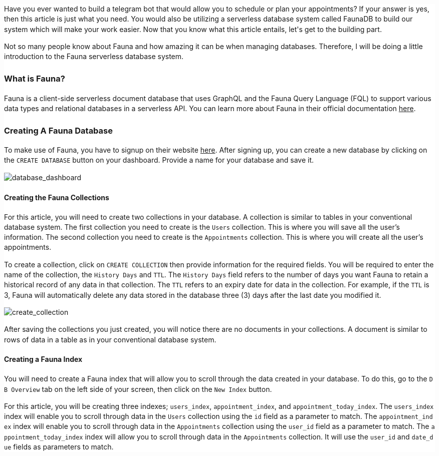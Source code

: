 Have you ever wanted to build a telegram bot that would allow you to schedule or plan your appointments? If your answer is yes, then this article is just what you need. You would also be utilizing a serverless database system called FaunaDB to build our system which will make your work easier. Now that you know what this article entails, let's get to the building part.

Not so many people know about Fauna and how amazing it can be when managing databases. Therefore, I will be doing a little introduction to the Fauna serverless database system.

### What is Fauna?

Fauna is a client-side serverless document database that uses GraphQL and the Fauna Query Language (FQL) to support various data types and relational databases in a serverless API. You can learn more about Fauna in their official documentation [here](https://docs.fauna.com/fauna/current/).

### Creating A Fauna Database

To make use of Fauna, you have to signup on their website [here](https://dashboard.fauna.com/accounts/register). After signing up, you can create a new database by clicking on the `CREATE DATABASE` button on your dashboard. Provide a name for your database and save it.

![database_dashboard](/engineering-education/building-an-appointment-scheduling-telegram-bot/database_dashboard.png)

#### Creating the Fauna Collections

For this article, you will need to create two collections in your database. A collection is similar to tables in your conventional database system. The first collection you need to create is the `Users` collection. This is where you will save all the user’s information. The second collection you need to create is the `Appointments` collection. This is where you will create all the user’s appointments. 

To create a collection, click on `CREATE COLLECTION` then provide information for the required fields. You will be required to enter the name of the collection, the `History Days` and `TTL`. The `History Days` field refers to the number of days you want Fauna to retain a historical record of any data in that collection. The `TTL` refers to an expiry date for data in the collection. For example, if the `TTL` is 3, Fauna will automatically delete any data stored in the database three (3) days after the last date you modified it.

![create_collection](/engineering-education/building-an-appointment-scheduling-telegram-bot/create_collection.png)

After saving the collections you just created, you will notice there are no documents in your collections. A document is similar to rows of data in a table as in your conventional database system.

#### Creating a Fauna Index

You will need to create a Fauna index that will allow you to scroll through the data created in your database. To do this, go to the `DB Overview` tab on the left side of your screen, then click on the `New Index` button.

For this article, you will be creating three indexes; `users_index`, `appointment_index`, and `appointment_today_index`. The `users_index` index will enable you to scroll through data in the `Users` collection using the `id` field as a parameter to match. The `appointment_index` index will enable you to scroll through data in the `Appointments` collection using the `user_id` field as a parameter to match. The `appointment_today_index` index will allow you to scroll through data in the `Appointments` collection. It will use the `user_id` and `date_due` fields as parameters to match.
